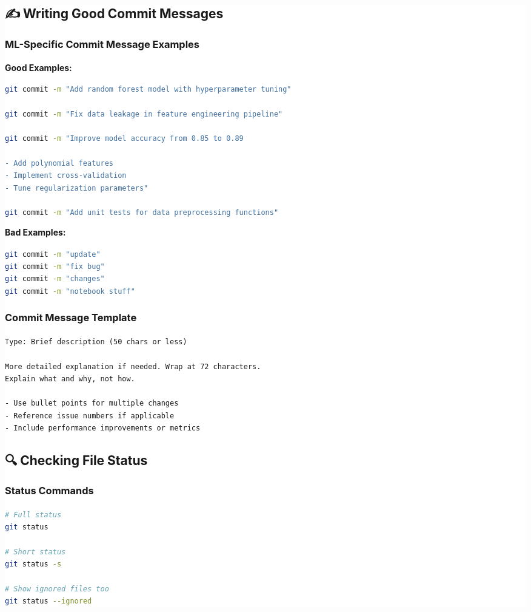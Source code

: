 ## ✍️ Writing Good Commit Messages

### ML-Specific Commit Message Examples

**Good Examples:**
```bash
git commit -m "Add random forest model with hyperparameter tuning"

git commit -m "Fix data leakage in feature engineering pipeline"

git commit -m "Improve model accuracy from 0.85 to 0.89

- Add polynomial features
- Implement cross-validation
- Tune regularization parameters"

git commit -m "Add unit tests for data preprocessing functions"
```

**Bad Examples:**
```bash
git commit -m "update"
git commit -m "fix bug"
git commit -m "changes"
git commit -m "notebook stuff"
```

### Commit Message Template
```
Type: Brief description (50 chars or less)

More detailed explanation if needed. Wrap at 72 characters.
Explain what and why, not how.

- Use bullet points for multiple changes
- Reference issue numbers if applicable
- Include performance improvements or metrics
```

## 🔍 Checking File Status

### Status Commands
```bash
# Full status
git status

# Short status
git status -s

# Show ignored files too
git status --ignored
```
